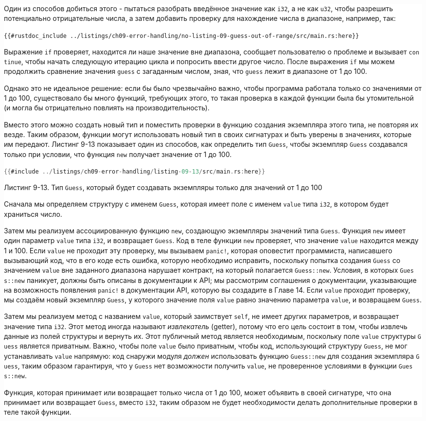 Один из способов добиться этого - пытаться разобрать введённое значение как `i32`, а не как `u32`, чтобы разрешить потенциально отрицательные числа, а затем добавить проверку для нахождение числа в диапазоне, например, так:

```rust,ignore
{{#rustdoc_include ../listings/ch09-error-handling/no-listing-09-guess-out-of-range/src/main.rs:here}}
```

Выражение `if` проверяет, находится ли наше значение вне диапазона, сообщает пользователю о проблеме и вызывает `continue`, чтобы начать следующую итерацию цикла и попросить ввести другое число. После выражения `if` мы можем продолжить сравнение значения `guess` с загаданным числом, зная, что `guess` лежит в диапазоне от 1 до 100.

Однако это не идеальное решение: если бы было чрезвычайно важно, чтобы программа работала только со значениями от 1 до 100, существовало бы много функций, требующих этого, то такая проверка в каждой функции была бы утомительной (и могла бы отрицательно повлиять на производительность).

Вместо этого можно создать новый тип и поместить проверки в функцию создания экземпляра этого типа, не повторяя их везде. Таким образом, функции могут использовать новый тип в своих сигнатурах и быть уверены в значениях, которые им передают. Листинг 9-13 показывает один из способов, как определить тип `Guess`, чтобы экземпляр `Guess` создавался только при условии, что функция `new` получает значение от 1 до 100.



```rust
{{#include ../listings/ch09-error-handling/listing-09-13/src/main.rs:here}}
```

<span class="caption">Листинг 9-13. Тип <code>Guess</code>, который будет создавать экземпляры только для значений от 1 до 100</span>

Сначала мы определяем структуру с именем `Guess`, которая имеет поле с именем `value` типа `i32`, в котором будет храниться число.

Затем мы реализуем ассоциированную функцию `new`, создающую экземпляры значений типа `Guess`. Функция `new`  имеет один параметр `value` типа `i32`, и возвращает `Guess`. Код в теле функции `new` проверяет, что значение `value` находится между 1 и 100. Если `value` не проходит эту проверку, мы вызываем `panic!`, которая оповестит программиста, написавшего вызывающий код, что в его коде есть ошибка, которую необходимо исправить, поскольку попытка создания `Guess` со значением `value` вне заданного диапазона нарушает контракт, на который полагается `Guess::new`. Условия, в которых `Guess::new` паникует, должны быть описаны в документации к API; мы рассмотрим соглашения о документации, указывающие на возможность появления `panic!` в документации API, которую вы создадите в Главе 14. Если `value` проходит проверку, мы создаём новый экземпляр `Guess`, у которого значение поля  `value` равно значению параметра `value`, и возвращаем `Guess`.

Затем мы реализуем метод с названием `value`, который заимствует `self`, не имеет других параметров, и возвращает значение типа `i32`. Этот метод иногда называют *извлекатель* (getter), потому что его цель состоит в том, чтобы извлечь данные из полей структуры и вернуть их. Этот публичный метод является необходимым, поскольку поле `value` структуры `Guess`  является приватным. Важно, чтобы поле `value` было приватным, чтобы код, использующий структуру `Guess`, не мог устанавливать `value` напрямую: код снаружи модуля *должен* использовать функцию `Guess::new` для создания экземпляра `Guess`, таким образом гарантируя, что у `Guess` нет возможности получить `value`, не проверенное условиями в функции `Guess::new`.

Функция, которая принимает или возвращает только числа от 1 до 100, может объявить в своей сигнатуре, что она принимает или возвращает `Guess`, вместо `i32`, таким образом не будет необходимости делать дополнительные проверки в теле такой функции.
